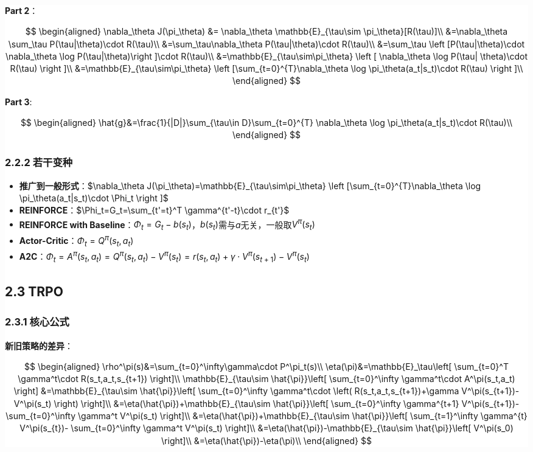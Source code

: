 **Part 2**：

$$
\begin{aligned}
\nabla_\theta J(\pi_\theta) &= \nabla_\theta \mathbb{E}_{\tau\sim \pi_\theta}[R(\tau)]\\
&=\nabla_\theta \sum_\tau P(\tau|\theta)\cdot R(\tau)\\
&=\sum_\tau\nabla_\theta  P(\tau|\theta)\cdot R(\tau)\\
&=\sum_\tau \left [P(\tau|\theta)\cdot \nabla_\theta \log P(\tau|\theta)\right ]\cdot R(\tau)\\
&=\mathbb{E}_{\tau\sim\pi_\theta} \left [ \nabla_\theta \log P(\tau| \theta)\cdot R(\tau) \right ]\\
&=\mathbb{E}_{\tau\sim\pi_\theta} \left [\sum_{t=0}^{T}\nabla_\theta \log \pi_\theta(a_t|s_t)\cdot R(\tau) \right ]\\
\end{aligned}
$$

**Part 3**:

$$
\begin{aligned}
\hat{g}&=\frac{1}{|D|}\sum_{\tau\in D}\sum_{t=0}^{T} \nabla_\theta \log \pi_\theta(a_t|s_t)\cdot R(\tau)\\
\end{aligned}
$$

### 2.2.2 若干变种

- **推广到一般形式**：$\nabla_\theta J(\pi_\theta)=\mathbb{E}_{\tau\sim\pi_\theta} \left [\sum_{t=0}^{T}\nabla_\theta \log \pi_\theta(a_t|s_t)\cdot \Phi_t \right ]$
- **REINFORCE**：$\Phi_t=G_t=\sum_{t'=t}^T \gamma^{t'-t}\cdot r_{t'}$
- **REINFORCE with Baseline**：$\Phi_t=G_t-b(s_t)$，$b(s_t)$需与$a$无关，一般取$V^\pi(s_t)$
- **Actor-Critic**：$\Phi_t=Q^\pi(s_t,a_t)$
- **A2C**：$\Phi_t=A^\pi(s_t,a_t)=Q^\pi(s_t,a_t)-V^\pi(s_t)=r(s_t,a_t)+\gamma\cdot V^\pi(s_{t+1})-V^\pi(s_t)$

## 2.3 TRPO

### 2.3.1 核心公式

**新旧策略的差异**：

$$
\begin{aligned}
\rho^\pi(s)&=\sum_{t=0}^\infty\gamma\cdot P^\pi_t(s)\\
\eta(\pi)&=\mathbb{E}_\tau\left[ \sum_{t=0}^T \gamma^t\cdot R(s_t,a_t,s_{t+1}) \right]\\
\mathbb{E}_{\tau\sim \hat{\pi}}\left[ \sum_{t=0}^\infty \gamma^t\cdot A^\pi(s_t,a_t) \right]
&=\mathbb{E}_{\tau\sim \hat{\pi}}\left[ \sum_{t=0}^\infty \gamma^t\cdot \left( R(s_t,a_t,s_{t+1})+\gamma V^\pi(s_{t+1})-V^\pi(s_t) \right) \right]\\
&=\eta(\hat{\pi})+\mathbb{E}_{\tau\sim \hat{\pi}}\left[ \sum_{t=0}^\infty  \gamma^{t+1} V^\pi(s_{t+1})- \sum_{t=0}^\infty \gamma^t V^\pi(s_t) \right]\\
&=\eta(\hat{\pi})+\mathbb{E}_{\tau\sim \hat{\pi}}\left[ \sum_{t=1}^\infty  \gamma^{t} V^\pi(s_{t})- \sum_{t=0}^\infty \gamma^t V^\pi(s_t) \right]\\
&=\eta(\hat{\pi})-\mathbb{E}_{\tau\sim \hat{\pi}}\left[ V^\pi(s_0) \right]\\
&=\eta(\hat{\pi})-\eta(\pi)\\
\end{aligned}
$$
